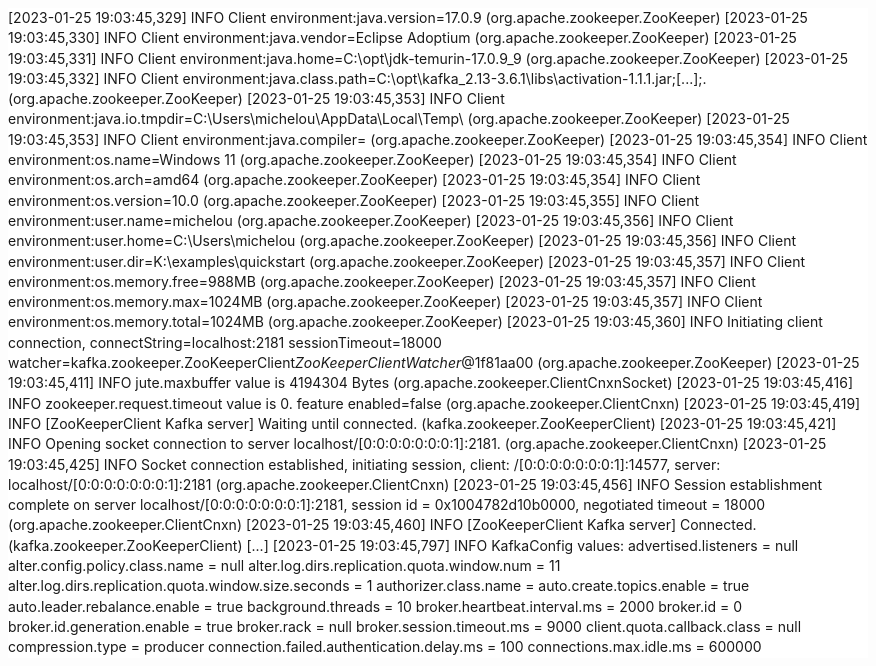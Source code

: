 [2023-01-25 19:03:45,329] INFO Client environment:java.version=17.0.9 (org.apache.zookeeper.ZooKeeper)
[2023-01-25 19:03:45,330] INFO Client environment:java.vendor=Eclipse Adoptium (org.apache.zookeeper.ZooKeeper)
[2023-01-25 19:03:45,331] INFO Client environment:java.home=C:\opt\jdk-temurin-17.0.9_9 (org.apache.zookeeper.ZooKeeper)
[2023-01-25 19:03:45,332] INFO Client environment:java.class.path=C:\opt\kafka_2.13-3.6.1\libs\activation-1.1.1.jar;[...];. (org.apache.zookeeper.ZooKeeper)
[2023-01-25 19:03:45,353] INFO Client environment:java.io.tmpdir=C:\Users\michelou\AppData\Local\Temp\ (org.apache.zookeeper.ZooKeeper)
[2023-01-25 19:03:45,353] INFO Client environment:java.compiler=<NA> (org.apache.zookeeper.ZooKeeper)
[2023-01-25 19:03:45,354] INFO Client environment:os.name=Windows 11 (org.apache.zookeeper.ZooKeeper)
[2023-01-25 19:03:45,354] INFO Client environment:os.arch=amd64 (org.apache.zookeeper.ZooKeeper)
[2023-01-25 19:03:45,354] INFO Client environment:os.version=10.0 (org.apache.zookeeper.ZooKeeper)
[2023-01-25 19:03:45,355] INFO Client environment:user.name=michelou (org.apache.zookeeper.ZooKeeper)
[2023-01-25 19:03:45,356] INFO Client environment:user.home=C:\Users\michelou (org.apache.zookeeper.ZooKeeper)
[2023-01-25 19:03:45,356] INFO Client environment:user.dir=K:\examples\quickstart (org.apache.zookeeper.ZooKeeper)
[2023-01-25 19:03:45,357] INFO Client environment:os.memory.free=988MB (org.apache.zookeeper.ZooKeeper)
[2023-01-25 19:03:45,357] INFO Client environment:os.memory.max=1024MB (org.apache.zookeeper.ZooKeeper)
[2023-01-25 19:03:45,357] INFO Client environment:os.memory.total=1024MB (org.apache.zookeeper.ZooKeeper)
[2023-01-25 19:03:45,360] INFO Initiating client connection, connectString=localhost:2181 sessionTimeout=18000 watcher=kafka.zookeeper.ZooKeeperClient$ZooKeeperClientWatcher$@1f81aa00 (org.apache.zookeeper.ZooKeeper)
[2023-01-25 19:03:45,411] INFO jute.maxbuffer value is 4194304 Bytes (org.apache.zookeeper.ClientCnxnSocket)
[2023-01-25 19:03:45,416] INFO zookeeper.request.timeout value is 0. feature enabled=false (org.apache.zookeeper.ClientCnxn)
[2023-01-25 19:03:45,419] INFO [ZooKeeperClient Kafka server] Waiting until connected. (kafka.zookeeper.ZooKeeperClient)
[2023-01-25 19:03:45,421] INFO Opening socket connection to server localhost/[0:0:0:0:0:0:0:1]:2181. (org.apache.zookeeper.ClientCnxn)
[2023-01-25 19:03:45,425] INFO Socket connection established, initiating session, client: /[0:0:0:0:0:0:0:1]:14577, server: localhost/[0:0:0:0:0:0:0:1]:2181 (org.apache.zookeeper.ClientCnxn)
[2023-01-25 19:03:45,456] INFO Session establishment complete on server localhost/[0:0:0:0:0:0:0:1]:2181, session id = 0x1004782d10b0000, negotiated timeout = 18000 (org.apache.zookeeper.ClientCnxn)
[2023-01-25 19:03:45,460] INFO [ZooKeeperClient Kafka server] Connected. (kafka.zookeeper.ZooKeeperClient)
[...]
[2023-01-25 19:03:45,797] INFO KafkaConfig values:
        advertised.listeners = null
        alter.config.policy.class.name = null
        alter.log.dirs.replication.quota.window.num = 11
        alter.log.dirs.replication.quota.window.size.seconds = 1
        authorizer.class.name =
        auto.create.topics.enable = true
        auto.leader.rebalance.enable = true
        background.threads = 10
        broker.heartbeat.interval.ms = 2000
        broker.id = 0
        broker.id.generation.enable = true
        broker.rack = null
        broker.session.timeout.ms = 9000
        client.quota.callback.class = null
        compression.type = producer
        connection.failed.authentication.delay.ms = 100
        connections.max.idle.ms = 600000

[jpd_cmd]: https://docs.oracle.com/javase/8/docs/technotes/tools/windows/jps.html
[kafka]: https://kafka.apache.org
[windows_start]: https://learn.microsoft.com/en-us/windows-server/administration/windows-commands/start
[zookeeper]: https://zookeeper.apache.org/